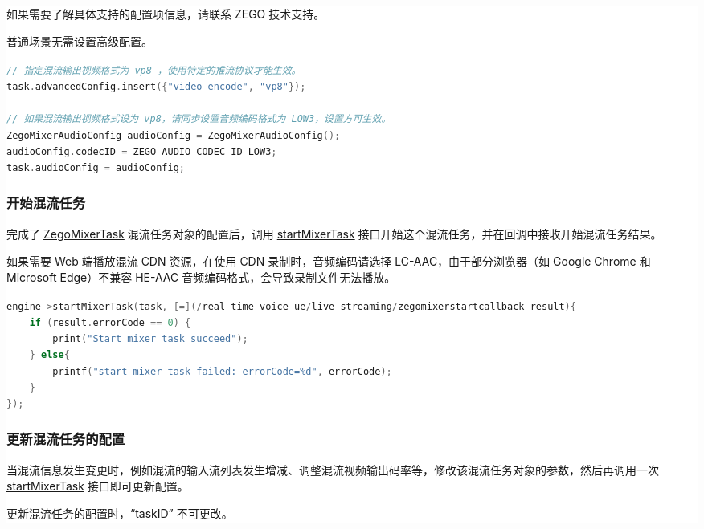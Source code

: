如果需要了解具体支持的配置项信息，请联系 ZEGO 技术支持。

<Note title="说明">


普通场景无需设置高级配置。

</Note>




```cpp
// 指定混流输出视频格式为 vp8 ，使用特定的推流协议才能生效。
task.advancedConfig.insert({"video_encode", "vp8"});

// 如果混流输出视频格式设为 vp8，请同步设置音频编码格式为 LOW3，设置方可生效。
ZegoMixerAudioConfig audioConfig = ZegoMixerAudioConfig();
audioConfig.codecID = ZEGO_AUDIO_CODEC_ID_LOW3;
task.audioConfig = audioConfig;
```
</Accordion>



### 开始混流任务

完成了 [ZegoMixerTask](https://doc-zh.zego.im/article/api?doc=Express_Audio_SDK_API~cpp_ue~struct~ZegoMixerTask) 混流任务对象的配置后，调用 [startMixerTask](https://doc-zh.zego.im/article/api?doc=Express_Audio_SDK_API~cpp_ue~class~IZegoExpressEngine#start-mixer-task) 接口开始这个混流任务，并在回调中接收开始混流任务结果。

<Warning title="注意">



如果需要 Web 端播放混流 CDN 资源，在使用 CDN 录制时，音频编码请选择 LC-AAC，由于部分浏览器（如 Google Chrome 和 Microsoft Edge）不兼容 HE-AAC 音频编码格式，会导致录制文件无法播放。

</Warning>




```cpp
engine->startMixerTask(task, [=](/real-time-voice-ue/live-streaming/zegomixerstartcallback-result){
    if (result.errorCode == 0) {
        print("Start mixer task succeed");
    } else{
        printf("start mixer task failed: errorCode=%d", errorCode);
    }
});
```

### 更新混流任务的配置

当混流信息发生变更时，例如混流的输入流列表发生增减、调整混流视频输出码率等，修改该混流任务对象的参数，然后再调用一次 [startMixerTask](https://doc-zh.zego.im/article/api?doc=Express_Audio_SDK_API~cpp_ue~class~IZegoExpressEngine#start-mixer-task) 接口即可更新配置。

<Warning title="注意">


更新混流任务的配置时，“taskID” 不可更改。

